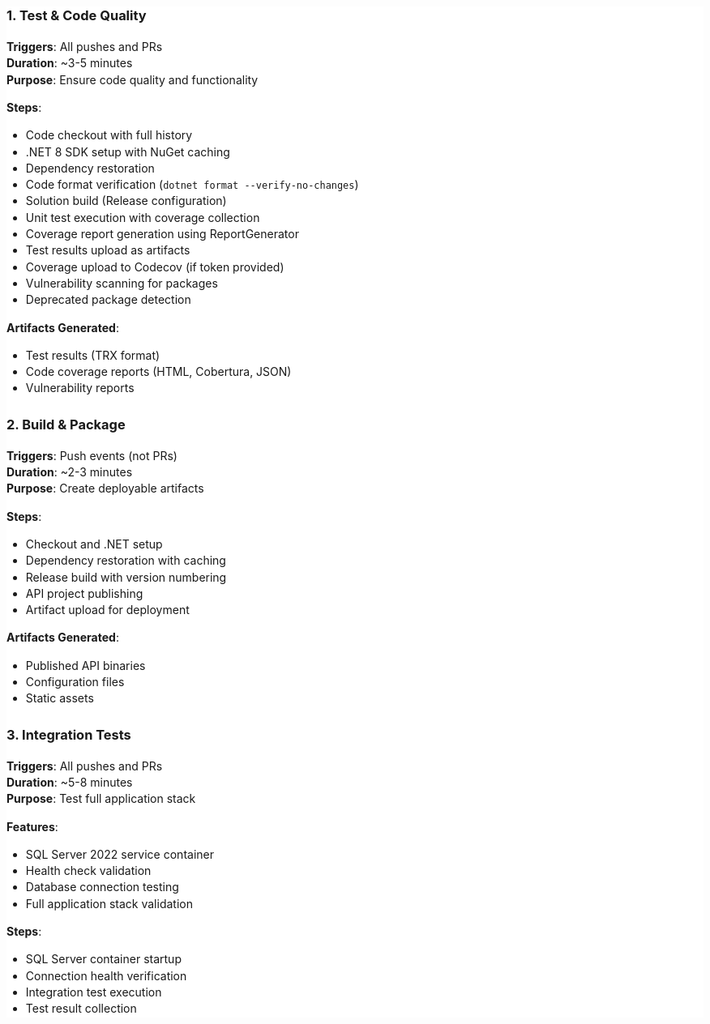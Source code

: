 ### 1. Test & Code Quality
**Triggers**: All pushes and PRs  
**Duration**: ~3-5 minutes  
**Purpose**: Ensure code quality and functionality

**Steps**:
- Code checkout with full history
- .NET 8 SDK setup with NuGet caching
- Dependency restoration
- Code format verification (`dotnet format --verify-no-changes`)
- Solution build (Release configuration)
- Unit test execution with coverage collection
- Coverage report generation using ReportGenerator
- Test results upload as artifacts
- Coverage upload to Codecov (if token provided)
- Vulnerability scanning for packages
- Deprecated package detection

**Artifacts Generated**:
- Test results (TRX format)
- Code coverage reports (HTML, Cobertura, JSON)
- Vulnerability reports

### 2. Build & Package
**Triggers**: Push events (not PRs)  
**Duration**: ~2-3 minutes  
**Purpose**: Create deployable artifacts

**Steps**:
- Checkout and .NET setup
- Dependency restoration with caching
- Release build with version numbering
- API project publishing
- Artifact upload for deployment

**Artifacts Generated**:
- Published API binaries
- Configuration files
- Static assets

### 3. Integration Tests
**Triggers**: All pushes and PRs  
**Duration**: ~5-8 minutes  
**Purpose**: Test full application stack

**Features**:
- SQL Server 2022 service container
- Health check validation
- Database connection testing
- Full application stack validation

**Steps**:
- SQL Server container startup
- Connection health verification
- Integration test execution
- Test result collection
